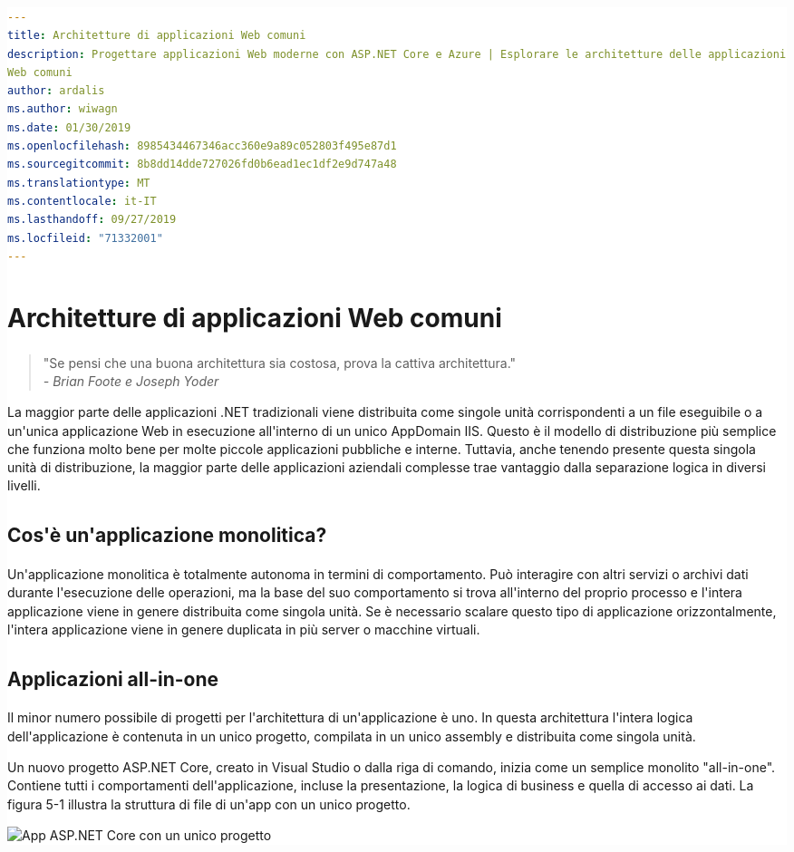 ```yaml
---
title: Architetture di applicazioni Web comuni
description: Progettare applicazioni Web moderne con ASP.NET Core e Azure | Esplorare le architetture delle applicazioni Web comuni
author: ardalis
ms.author: wiwagn
ms.date: 01/30/2019
ms.openlocfilehash: 8985434467346acc360e9a89c052803f495e87d1
ms.sourcegitcommit: 8b8dd14dde727026fd0b6ead1ec1df2e9d747a48
ms.translationtype: MT
ms.contentlocale: it-IT
ms.lasthandoff: 09/27/2019
ms.locfileid: "71332001"
---
```

# <a name="common-web-application-architectures"></a>Architetture di applicazioni Web comuni

> "Se pensi che una buona architettura sia costosa, prova la cattiva architettura."  
> _- Brian Foote e Joseph Yoder_

La maggior parte delle applicazioni .NET tradizionali viene distribuita come singole unità corrispondenti a un file eseguibile o a un'unica applicazione Web in esecuzione all'interno di un unico AppDomain IIS. Questo è il modello di distribuzione più semplice che funziona molto bene per molte piccole applicazioni pubbliche e interne. Tuttavia, anche tenendo presente questa singola unità di distribuzione, la maggior parte delle applicazioni aziendali complesse trae vantaggio dalla separazione logica in diversi livelli.

## <a name="what-is-a-monolithic-application"></a>Cos'è un'applicazione monolitica?

Un'applicazione monolitica è totalmente autonoma in termini di comportamento. Può interagire con altri servizi o archivi dati durante l'esecuzione delle operazioni, ma la base del suo comportamento si trova all'interno del proprio processo e l'intera applicazione viene in genere distribuita come singola unità. Se è necessario scalare questo tipo di applicazione orizzontalmente, l'intera applicazione viene in genere duplicata in più server o macchine virtuali.

## <a name="all-in-one-applications"></a>Applicazioni all-in-one

Il minor numero possibile di progetti per l'architettura di un'applicazione è uno. In questa architettura l'intera logica dell'applicazione è contenuta in un unico progetto, compilata in un unico assembly e distribuita come singola unità.

Un nuovo progetto ASP.NET Core, creato in Visual Studio o dalla riga di comando, inizia come un semplice monolito "all-in-one". Contiene tutti i comportamenti dell'applicazione, incluse la presentazione, la logica di business e quella di accesso ai dati. La figura 5-1 illustra la struttura di file di un'app con un unico progetto.

![App ASP.NET Core con un unico progetto](./media/image5-1.png)
